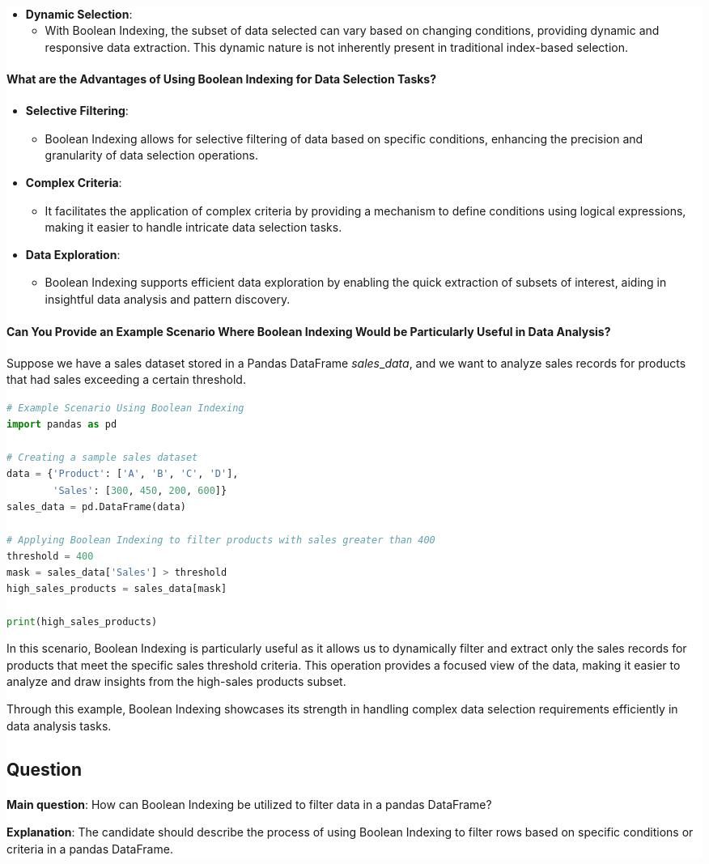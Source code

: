 - **Dynamic Selection**:
  - With Boolean Indexing, the subset of data selected can vary based on changing conditions, providing dynamic and responsive data extraction. This dynamic nature is not inherently present in traditional index-based selection.

#### What are the Advantages of Using Boolean Indexing for Data Selection Tasks?

- **Selective Filtering**:
  - Boolean Indexing allows for selective filtering of data based on specific conditions, enhancing the precision and granularity of data selection operations.

- **Complex Criteria**:
  - It facilitates the application of complex criteria by providing a mechanism to define conditions using logical expressions, making it easier to handle intricate data selection tasks.

- **Data Exploration**:
  - Boolean Indexing supports efficient data exploration by enabling the quick extraction of subsets of interest, aiding in insightful data analysis and pattern discovery.

#### Can You Provide an Example Scenario Where Boolean Indexing Would be Particularly Useful in Data Analysis?

Suppose we have a sales dataset stored in a Pandas DataFrame $sales\_data$, and we want to analyze sales records for products that had sales exceeding a certain threshold.

```python
# Example Scenario Using Boolean Indexing
import pandas as pd

# Creating a sample sales dataset
data = {'Product': ['A', 'B', 'C', 'D'],
        'Sales': [300, 450, 200, 600]}
sales_data = pd.DataFrame(data)

# Applying Boolean Indexing to filter products with sales greater than 400
threshold = 400
mask = sales_data['Sales'] > threshold
high_sales_products = sales_data[mask]

print(high_sales_products)
```

In this scenario, Boolean Indexing is particularly useful as it allows us to dynamically filter and extract only the sales records for products that meet the specific sales threshold criteria. This operation provides a focused view of the data, making it easier to analyze and draw insights from the high-sales products subset.

Through this example, Boolean Indexing showcases its strength in handling complex data selection requirements efficiently in data analysis tasks.

## Question
**Main question**: How can Boolean Indexing be utilized to filter data in a pandas DataFrame?

**Explanation**: The candidate should describe the process of using Boolean Indexing to filter rows based on specific conditions or criteria in a pandas DataFrame.
